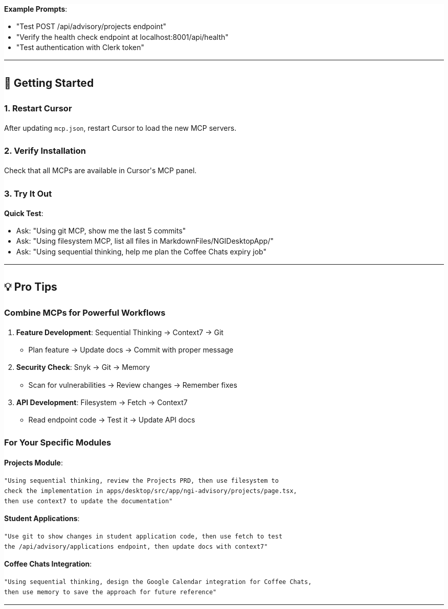 **Example Prompts**:
- "Test POST /api/advisory/projects endpoint"
- "Verify the health check endpoint at localhost:8001/api/health"
- "Test authentication with Clerk token"

---

## 🚀 Getting Started

### 1. Restart Cursor
After updating `mcp.json`, restart Cursor to load the new MCP servers.

### 2. Verify Installation
Check that all MCPs are available in Cursor's MCP panel.

### 3. Try It Out
**Quick Test**:
- Ask: "Using git MCP, show me the last 5 commits"
- Ask: "Using filesystem MCP, list all files in MarkdownFiles/NGIDesktopApp/"
- Ask: "Using sequential thinking, help me plan the Coffee Chats expiry job"

---

## 💡 Pro Tips

### Combine MCPs for Powerful Workflows
1. **Feature Development**: Sequential Thinking → Context7 → Git
   - Plan feature → Update docs → Commit with proper message

2. **Security Check**: Snyk → Git → Memory
   - Scan for vulnerabilities → Review changes → Remember fixes

3. **API Development**: Filesystem → Fetch → Context7
   - Read endpoint code → Test it → Update API docs

### For Your Specific Modules

**Projects Module**:
```
"Using sequential thinking, review the Projects PRD, then use filesystem to 
check the implementation in apps/desktop/src/app/ngi-advisory/projects/page.tsx, 
then use context7 to update the documentation"
```

**Student Applications**:
```
"Use git to show changes in student application code, then use fetch to test 
the /api/advisory/applications endpoint, then update docs with context7"
```

**Coffee Chats Integration**:
```
"Using sequential thinking, design the Google Calendar integration for Coffee Chats, 
then use memory to save the approach for future reference"
```

---